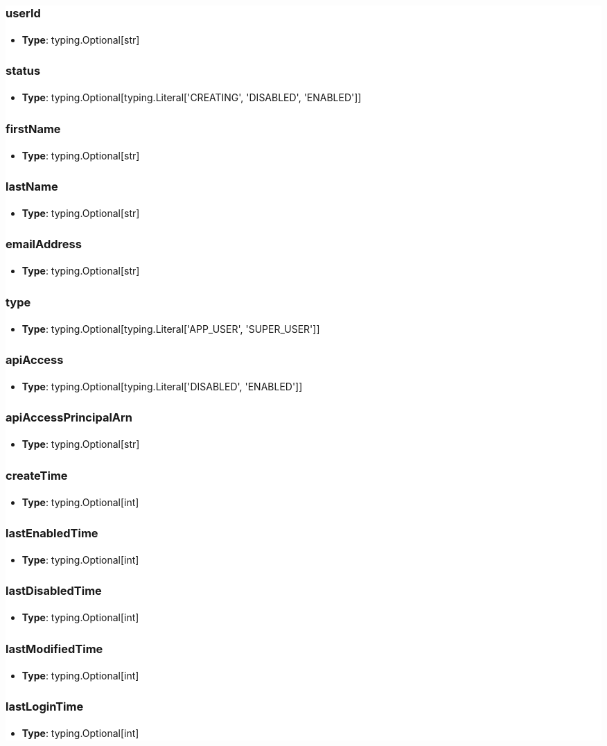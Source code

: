 ### userId
- **Type**: typing.Optional[str]

### status
- **Type**: typing.Optional[typing.Literal['CREATING', 'DISABLED', 'ENABLED']]

### firstName
- **Type**: typing.Optional[str]

### lastName
- **Type**: typing.Optional[str]

### emailAddress
- **Type**: typing.Optional[str]

### type
- **Type**: typing.Optional[typing.Literal['APP_USER', 'SUPER_USER']]

### apiAccess
- **Type**: typing.Optional[typing.Literal['DISABLED', 'ENABLED']]

### apiAccessPrincipalArn
- **Type**: typing.Optional[str]

### createTime
- **Type**: typing.Optional[int]

### lastEnabledTime
- **Type**: typing.Optional[int]

### lastDisabledTime
- **Type**: typing.Optional[int]

### lastModifiedTime
- **Type**: typing.Optional[int]

### lastLoginTime
- **Type**: typing.Optional[int]


